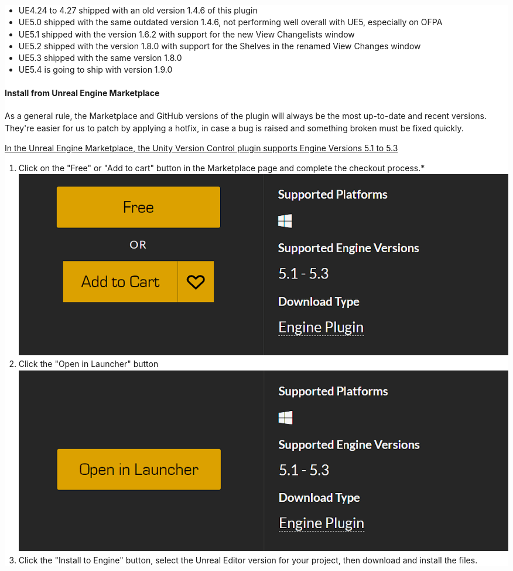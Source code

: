 - UE4.24 to 4.27 shipped with an old version 1.4.6 of this plugin
- UE5.0 shipped with the same outdated version 1.4.6, not performing well overall with UE5, especially on OFPA
- UE5.1 shipped with the version 1.6.2 with support for the new View Changelists window
- UE5.2 shipped with the version 1.8.0 with support for the Shelves in the renamed View Changes window
- UE5.3 shipped with the same version 1.8.0
- UE5.4 is going to ship with version 1.9.0

#### Install from Unreal Engine Marketplace

As a general rule, the Marketplace and GitHub versions of the plugin will always be the most up-to-date and recent versions.
They're easier for us to patch by applying a hotfix, in case a bug is raised and something broken must be fixed quickly.

[In the Unreal Engine Marketplace, the Unity Version Control plugin supports Engine Versions 5.1 to 5.3](https://www.unrealengine.com/marketplace/product/unity-version-control-plastic-scm)

 1. Click on the "Free" or "Add to cart" button in the Marketplace page and complete the checkout process.*
[!["Free" and "Add to cart" buttons](Screenshots/Marketplace_FreeAddToCart.png)](https://www.unrealengine.com/marketplace/product/unity-version-control-plastic-scm)
 2. Click the "Open in Launcher" button
[!["Open in Launcher" button](Screenshots/Marketplace_OpenInLauncher.png)](https://www.unrealengine.com/marketplace/product/unity-version-control-plastic-scm)
 3. Click the "Install to Engine" button, select the Unreal Editor version for your project, then download and install the files.
